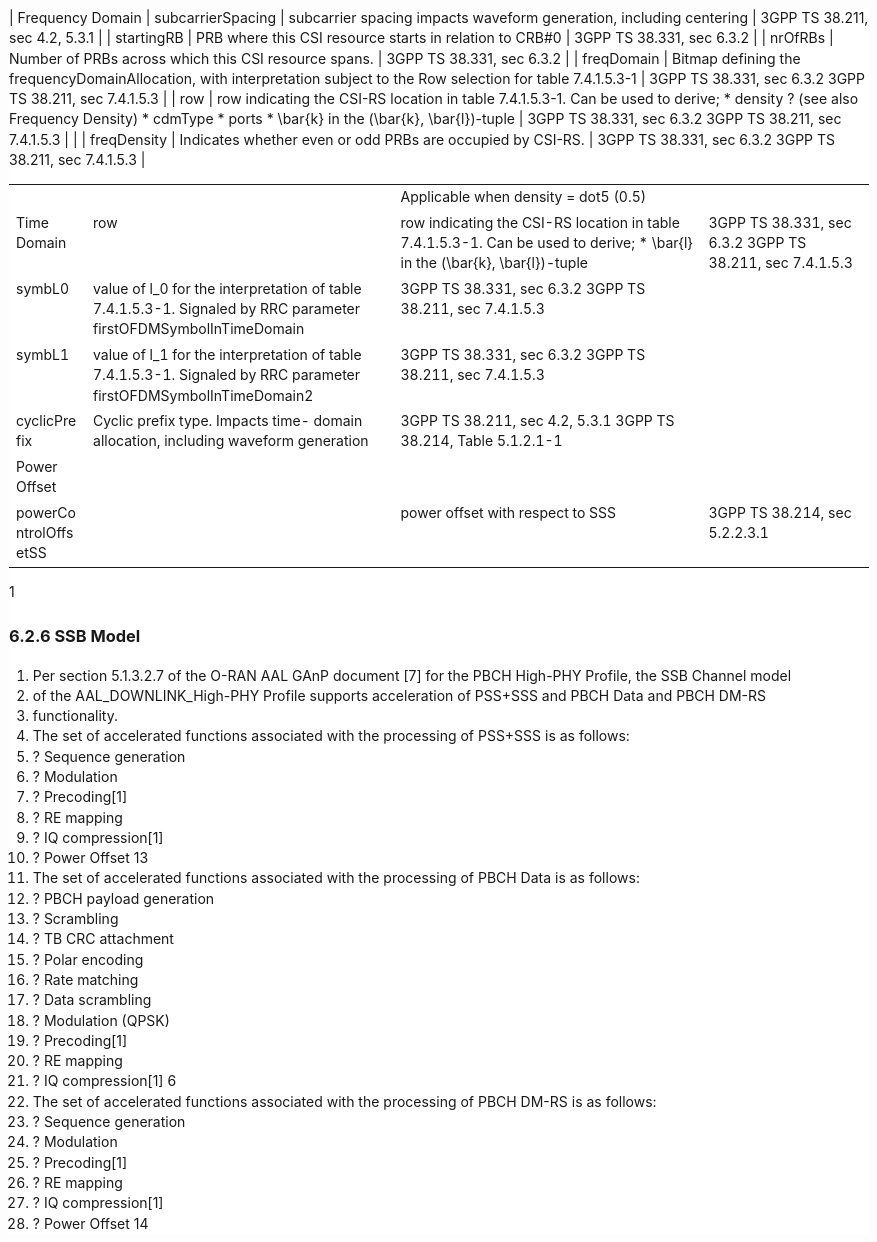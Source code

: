 | Frequency Domain | subcarrierSpacing | subcarrier spacing impacts waveform generation, including centering | 3GPP TS 38.211, sec 4.2, 5.3.1 |
| startingRB | PRB where this CSI resource starts in relation to CRB#0 | 3GPP TS 38.331, sec 6.3.2 |
| nrOfRBs | Number of PRBs across which this CSI resource spans. | 3GPP TS 38.331, sec 6.3.2 |
| freqDomain | Bitmap defining the frequencyDomainAllocation, with interpretation subject to the Row selection for table 7.4.1.5.3-1 | 3GPP TS 38.331, sec 6.3.2  3GPP TS 38.211, sec 7.4.1.5.3 |
| row | row indicating the CSI-RS location in table 7.4.1.5.3-1. Can be used to derive;   * density ? (see also Frequency Density) * cdmType * ports * \bar{k} in the (\bar{k},   \bar{l})-tuple | 3GPP TS 38.331, sec 6.3.2  3GPP TS 38.211, sec 7.4.1.5.3 |
|  | freqDensity | Indicates whether even or odd PRBs are occupied by CSI-RS. | 3GPP TS 38.331, sec 6.3.2  3GPP TS 38.211, sec 7.4.1.5.3 |

|  |  |  |  |
| --- | --- | --- | --- |
|  |  | Applicable when density = dot5 (0.5) |  |
| Time Domain | row | row indicating the CSI-RS location in table 7.4.1.5.3-1. Can be used to derive;   * \bar{l} in the (\bar{k},   \bar{l})-tuple | 3GPP TS 38.331, sec 6.3.2  3GPP TS 38.211, sec 7.4.1.5.3 |
| symbL0 | value of l\_0 for the interpretation of table 7.4.1.5.3-1. Signaled by RRC parameter firstOFDMSymbolInTimeDomain | 3GPP TS 38.331, sec 6.3.2  3GPP TS 38.211, sec 7.4.1.5.3 |
| symbL1 | value of l\_1 for the interpretation of table 7.4.1.5.3-1. Signaled by RRC parameter firstOFDMSymbolInTimeDomain2 | 3GPP TS 38.331, sec 6.3.2  3GPP TS 38.211, sec 7.4.1.5.3 |
| cyclicPrefix | Cyclic prefix type. Impacts time- domain allocation, including waveform generation | 3GPP TS 38.211, sec 4.2, 5.3.1  3GPP TS 38.214, Table 5.1.2.1-1 |
| Power Offset | | | |
| powerControlOffsetSS | | power offset with respect to SSS | 3GPP TS 38.214, sec 5.2.2.3.1 |

1

### 6.2.6 SSB Model

1. Per section 5.1.3.2.7 of the O-RAN AAL GAnP document [7] for the PBCH High-PHY Profile, the SSB Channel model
2. of the AAL\_DOWNLINK\_High-PHY Profile supports acceleration of PSS+SSS and PBCH Data and PBCH DM-RS
3. functionality.
4. The set of accelerated functions associated with the processing of PSS+SSS is as follows:
5. ? Sequence generation
6. ? Modulation
7. ? Precoding[1]
8. ? RE mapping
9. ? IQ compression[1]
10. ? Power Offset 13
11. The set of accelerated functions associated with the processing of PBCH Data is as follows:
12. ? PBCH payload generation
13. ? Scrambling
14. ? TB CRC attachment
15. ? Polar encoding
16. ? Rate matching
17. ? Data scrambling
18. ? Modulation (QPSK)
19. ? Precoding[1]
20. ? RE mapping
21. ? IQ compression[1] 6
22. The set of accelerated functions associated with the processing of PBCH DM-RS is as follows:
23. ? Sequence generation
24. ? Modulation
25. ? Precoding[1]
26. ? RE mapping
27. ? IQ compression[1]
28. ? Power Offset 14
